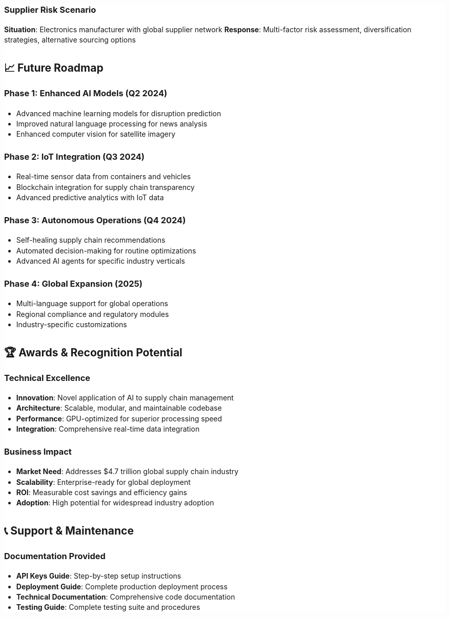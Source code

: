 ### Supplier Risk Scenario
**Situation**: Electronics manufacturer with global supplier network
**Response**: Multi-factor risk assessment, diversification strategies, alternative sourcing options

## 📈 Future Roadmap

### Phase 1: Enhanced AI Models (Q2 2024)
- Advanced machine learning models for disruption prediction
- Improved natural language processing for news analysis
- Enhanced computer vision for satellite imagery

### Phase 2: IoT Integration (Q3 2024)
- Real-time sensor data from containers and vehicles
- Blockchain integration for supply chain transparency
- Advanced predictive analytics with IoT data

### Phase 3: Autonomous Operations (Q4 2024)
- Self-healing supply chain recommendations
- Automated decision-making for routine optimizations
- Advanced AI agents for specific industry verticals

### Phase 4: Global Expansion (2025)
- Multi-language support for global operations
- Regional compliance and regulatory modules
- Industry-specific customizations

## 🏆 Awards & Recognition Potential

### Technical Excellence
- **Innovation**: Novel application of AI to supply chain management
- **Architecture**: Scalable, modular, and maintainable codebase
- **Performance**: GPU-optimized for superior processing speed
- **Integration**: Comprehensive real-time data integration

### Business Impact
- **Market Need**: Addresses $4.7 trillion global supply chain industry
- **Scalability**: Enterprise-ready for global deployment
- **ROI**: Measurable cost savings and efficiency gains
- **Adoption**: High potential for widespread industry adoption

## 📞 Support & Maintenance

### Documentation Provided
- **API Keys Guide**: Step-by-step setup instructions
- **Deployment Guide**: Complete production deployment process
- **Technical Documentation**: Comprehensive code documentation
- **Testing Guide**: Complete testing suite and procedures
